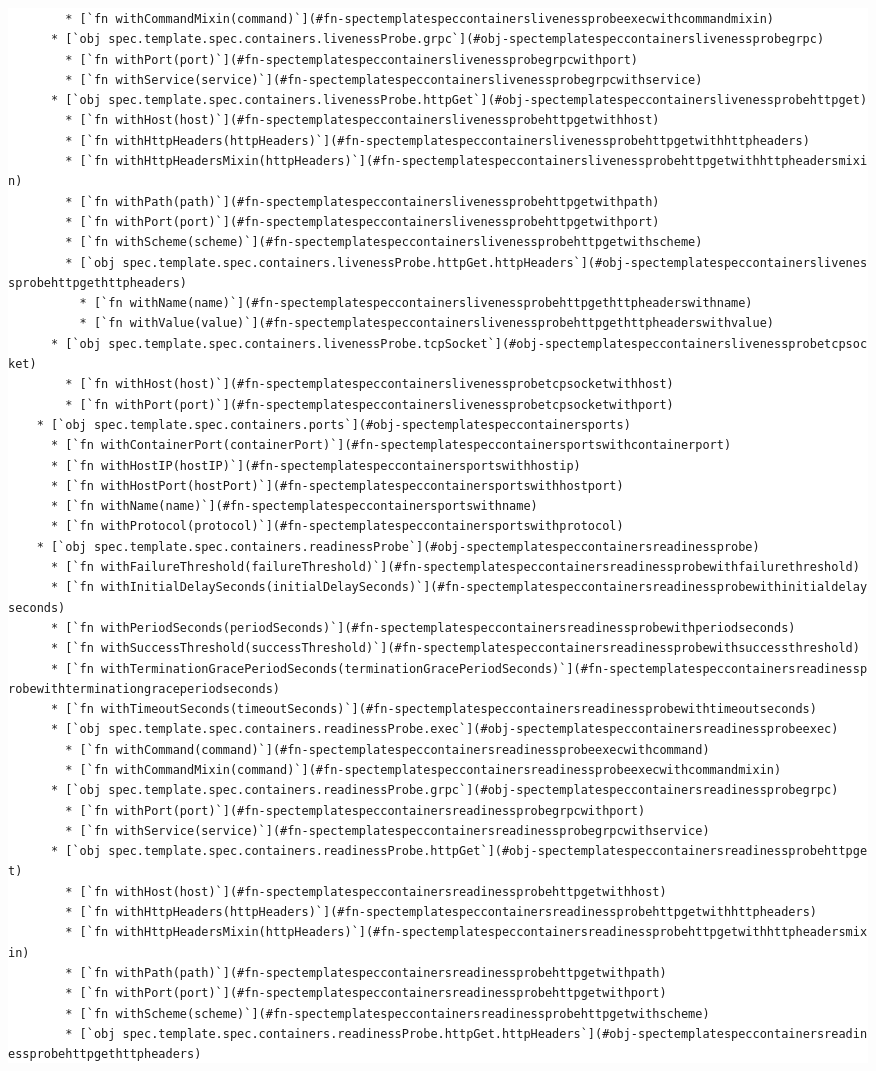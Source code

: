            * [`fn withCommandMixin(command)`](#fn-spectemplatespeccontainerslivenessprobeexecwithcommandmixin)
          * [`obj spec.template.spec.containers.livenessProbe.grpc`](#obj-spectemplatespeccontainerslivenessprobegrpc)
            * [`fn withPort(port)`](#fn-spectemplatespeccontainerslivenessprobegrpcwithport)
            * [`fn withService(service)`](#fn-spectemplatespeccontainerslivenessprobegrpcwithservice)
          * [`obj spec.template.spec.containers.livenessProbe.httpGet`](#obj-spectemplatespeccontainerslivenessprobehttpget)
            * [`fn withHost(host)`](#fn-spectemplatespeccontainerslivenessprobehttpgetwithhost)
            * [`fn withHttpHeaders(httpHeaders)`](#fn-spectemplatespeccontainerslivenessprobehttpgetwithhttpheaders)
            * [`fn withHttpHeadersMixin(httpHeaders)`](#fn-spectemplatespeccontainerslivenessprobehttpgetwithhttpheadersmixin)
            * [`fn withPath(path)`](#fn-spectemplatespeccontainerslivenessprobehttpgetwithpath)
            * [`fn withPort(port)`](#fn-spectemplatespeccontainerslivenessprobehttpgetwithport)
            * [`fn withScheme(scheme)`](#fn-spectemplatespeccontainerslivenessprobehttpgetwithscheme)
            * [`obj spec.template.spec.containers.livenessProbe.httpGet.httpHeaders`](#obj-spectemplatespeccontainerslivenessprobehttpgethttpheaders)
              * [`fn withName(name)`](#fn-spectemplatespeccontainerslivenessprobehttpgethttpheaderswithname)
              * [`fn withValue(value)`](#fn-spectemplatespeccontainerslivenessprobehttpgethttpheaderswithvalue)
          * [`obj spec.template.spec.containers.livenessProbe.tcpSocket`](#obj-spectemplatespeccontainerslivenessprobetcpsocket)
            * [`fn withHost(host)`](#fn-spectemplatespeccontainerslivenessprobetcpsocketwithhost)
            * [`fn withPort(port)`](#fn-spectemplatespeccontainerslivenessprobetcpsocketwithport)
        * [`obj spec.template.spec.containers.ports`](#obj-spectemplatespeccontainersports)
          * [`fn withContainerPort(containerPort)`](#fn-spectemplatespeccontainersportswithcontainerport)
          * [`fn withHostIP(hostIP)`](#fn-spectemplatespeccontainersportswithhostip)
          * [`fn withHostPort(hostPort)`](#fn-spectemplatespeccontainersportswithhostport)
          * [`fn withName(name)`](#fn-spectemplatespeccontainersportswithname)
          * [`fn withProtocol(protocol)`](#fn-spectemplatespeccontainersportswithprotocol)
        * [`obj spec.template.spec.containers.readinessProbe`](#obj-spectemplatespeccontainersreadinessprobe)
          * [`fn withFailureThreshold(failureThreshold)`](#fn-spectemplatespeccontainersreadinessprobewithfailurethreshold)
          * [`fn withInitialDelaySeconds(initialDelaySeconds)`](#fn-spectemplatespeccontainersreadinessprobewithinitialdelayseconds)
          * [`fn withPeriodSeconds(periodSeconds)`](#fn-spectemplatespeccontainersreadinessprobewithperiodseconds)
          * [`fn withSuccessThreshold(successThreshold)`](#fn-spectemplatespeccontainersreadinessprobewithsuccessthreshold)
          * [`fn withTerminationGracePeriodSeconds(terminationGracePeriodSeconds)`](#fn-spectemplatespeccontainersreadinessprobewithterminationgraceperiodseconds)
          * [`fn withTimeoutSeconds(timeoutSeconds)`](#fn-spectemplatespeccontainersreadinessprobewithtimeoutseconds)
          * [`obj spec.template.spec.containers.readinessProbe.exec`](#obj-spectemplatespeccontainersreadinessprobeexec)
            * [`fn withCommand(command)`](#fn-spectemplatespeccontainersreadinessprobeexecwithcommand)
            * [`fn withCommandMixin(command)`](#fn-spectemplatespeccontainersreadinessprobeexecwithcommandmixin)
          * [`obj spec.template.spec.containers.readinessProbe.grpc`](#obj-spectemplatespeccontainersreadinessprobegrpc)
            * [`fn withPort(port)`](#fn-spectemplatespeccontainersreadinessprobegrpcwithport)
            * [`fn withService(service)`](#fn-spectemplatespeccontainersreadinessprobegrpcwithservice)
          * [`obj spec.template.spec.containers.readinessProbe.httpGet`](#obj-spectemplatespeccontainersreadinessprobehttpget)
            * [`fn withHost(host)`](#fn-spectemplatespeccontainersreadinessprobehttpgetwithhost)
            * [`fn withHttpHeaders(httpHeaders)`](#fn-spectemplatespeccontainersreadinessprobehttpgetwithhttpheaders)
            * [`fn withHttpHeadersMixin(httpHeaders)`](#fn-spectemplatespeccontainersreadinessprobehttpgetwithhttpheadersmixin)
            * [`fn withPath(path)`](#fn-spectemplatespeccontainersreadinessprobehttpgetwithpath)
            * [`fn withPort(port)`](#fn-spectemplatespeccontainersreadinessprobehttpgetwithport)
            * [`fn withScheme(scheme)`](#fn-spectemplatespeccontainersreadinessprobehttpgetwithscheme)
            * [`obj spec.template.spec.containers.readinessProbe.httpGet.httpHeaders`](#obj-spectemplatespeccontainersreadinessprobehttpgethttpheaders)